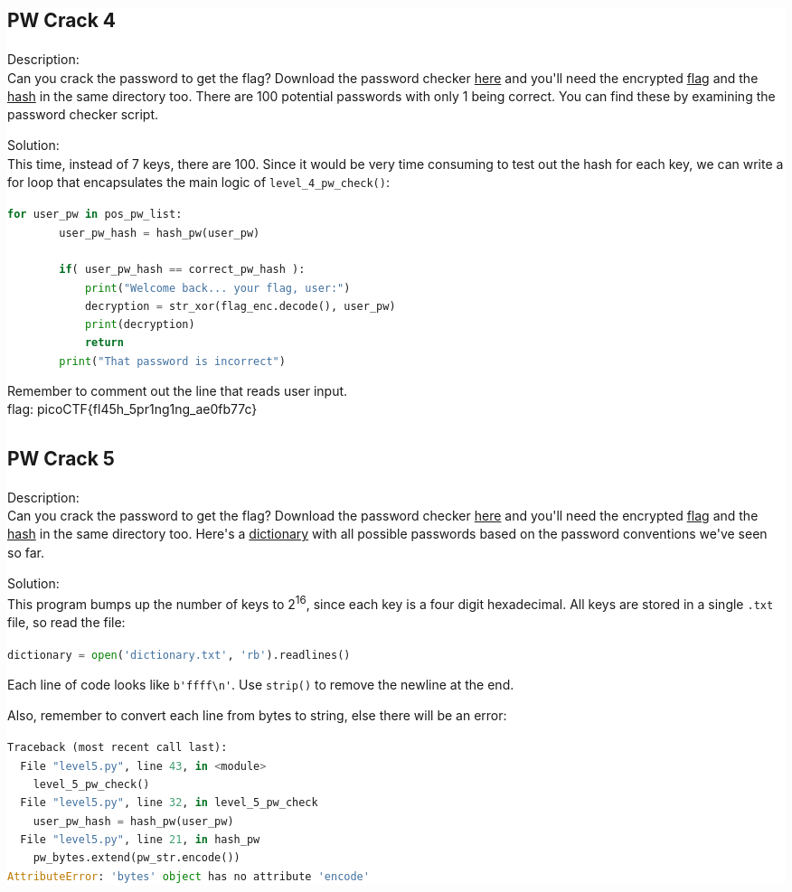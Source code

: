 ## PW Crack 4

Description:  
Can you crack the password to get the flag? Download the password checker [here](https://artifacts.picoctf.net/c/58/level4.py) and you'll need the encrypted [flag](https://artifacts.picoctf.net/c/58/level4.flag.txt.enc) and the [hash](https://artifacts.picoctf.net/c/58/level4.hash.bin) in the same directory too. There are 100 potential passwords with only 1 being correct. You can find these by examining the password checker script.

Solution:  
This time, instead of 7 keys, there are 100. Since it would be very time consuming to test out the hash for each key, we can write a for loop that encapsulates the main logic of `level_4_pw_check()`:

```python
for user_pw in pos_pw_list:
        user_pw_hash = hash_pw(user_pw)

        if( user_pw_hash == correct_pw_hash ):
            print("Welcome back... your flag, user:")
            decryption = str_xor(flag_enc.decode(), user_pw)
            print(decryption)
            return
        print("That password is incorrect")
```

Remember to comment out the line that reads user input.  
flag: picoCTF{fl45h_5pr1ng1ng_ae0fb77c}

## PW Crack 5

Description:  
Can you crack the password to get the flag? Download the password checker [here](https://artifacts.picoctf.net/c/82/level5.py) and you'll need the encrypted [flag](https://artifacts.picoctf.net/c/82/level5.flag.txt.enc) and the [hash](https://artifacts.picoctf.net/c/82/level5.hash.bin) in the same directory too. Here's a [dictionary](https://artifacts.picoctf.net/c/82/dictionary.txt) with all possible passwords based on the password conventions we've seen so far.

Solution:  
This program bumps up the number of keys to $2^{16}$, since each key is a four digit hexadecimal. All keys are stored in a single `.txt` file, so read the file:

```python
dictionary = open('dictionary.txt', 'rb').readlines()
```

Each line of code looks like `b'ffff\n'`. Use `strip()` to remove the newline at the end.

Also, remember to convert each line from bytes to string, else there will be an error:

```python
Traceback (most recent call last):
  File "level5.py", line 43, in <module>
    level_5_pw_check()
  File "level5.py", line 32, in level_5_pw_check
    user_pw_hash = hash_pw(user_pw)
  File "level5.py", line 21, in hash_pw
    pw_bytes.extend(pw_str.encode())
AttributeError: 'bytes' object has no attribute 'encode'
```
